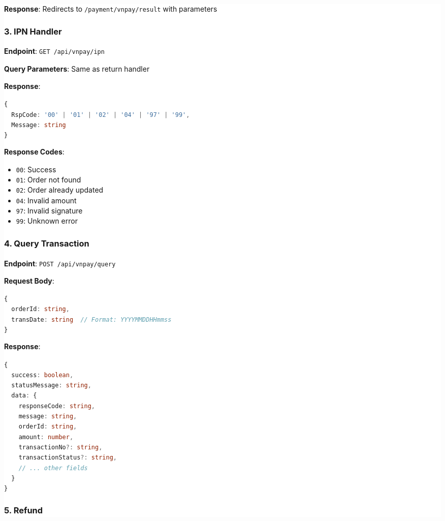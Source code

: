 **Response**: Redirects to `/payment/vnpay/result` with parameters

### 3. IPN Handler

**Endpoint**: `GET /api/vnpay/ipn`

**Query Parameters**: Same as return handler

**Response**:
```typescript
{
  RspCode: '00' | '01' | '02' | '04' | '97' | '99',
  Message: string
}
```

**Response Codes**:
- `00`: Success
- `01`: Order not found
- `02`: Order already updated
- `04`: Invalid amount
- `97`: Invalid signature
- `99`: Unknown error

### 4. Query Transaction

**Endpoint**: `POST /api/vnpay/query`

**Request Body**:
```typescript
{
  orderId: string,
  transDate: string  // Format: YYYYMMDDHHmmss
}
```

**Response**:
```typescript
{
  success: boolean,
  statusMessage: string,
  data: {
    responseCode: string,
    message: string,
    orderId: string,
    amount: number,
    transactionNo?: string,
    transactionStatus?: string,
    // ... other fields
  }
}
```

### 5. Refund
